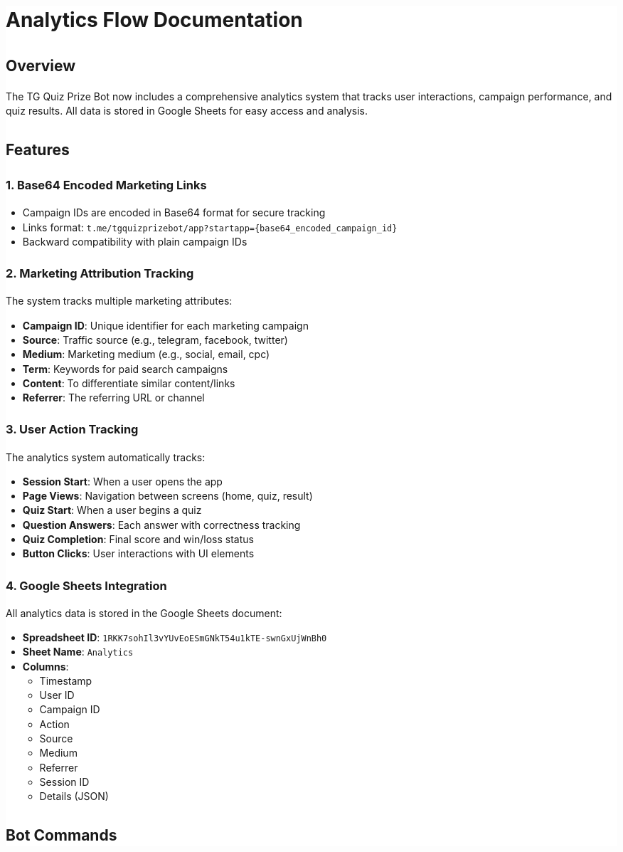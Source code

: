 # Analytics Flow Documentation

## Overview
The TG Quiz Prize Bot now includes a comprehensive analytics system that tracks user interactions, campaign performance, and quiz results. All data is stored in Google Sheets for easy access and analysis.

## Features

### 1. Base64 Encoded Marketing Links
- Campaign IDs are encoded in Base64 format for secure tracking
- Links format: `t.me/tgquizprizebot/app?startapp={base64_encoded_campaign_id}`
- Backward compatibility with plain campaign IDs

### 2. Marketing Attribution Tracking
The system tracks multiple marketing attributes:
- **Campaign ID**: Unique identifier for each marketing campaign
- **Source**: Traffic source (e.g., telegram, facebook, twitter)
- **Medium**: Marketing medium (e.g., social, email, cpc)
- **Term**: Keywords for paid search campaigns
- **Content**: To differentiate similar content/links
- **Referrer**: The referring URL or channel

### 3. User Action Tracking
The analytics system automatically tracks:
- **Session Start**: When a user opens the app
- **Page Views**: Navigation between screens (home, quiz, result)
- **Quiz Start**: When a user begins a quiz
- **Question Answers**: Each answer with correctness tracking
- **Quiz Completion**: Final score and win/loss status
- **Button Clicks**: User interactions with UI elements

### 4. Google Sheets Integration
All analytics data is stored in the Google Sheets document:
- **Spreadsheet ID**: `1RKK7sohIl3vYUvEoESmGNkT54u1kTE-swnGxUjWnBh0`
- **Sheet Name**: `Analytics`
- **Columns**:
  - Timestamp
  - User ID
  - Campaign ID
  - Action
  - Source
  - Medium
  - Referrer
  - Session ID
  - Details (JSON)

## Bot Commands
